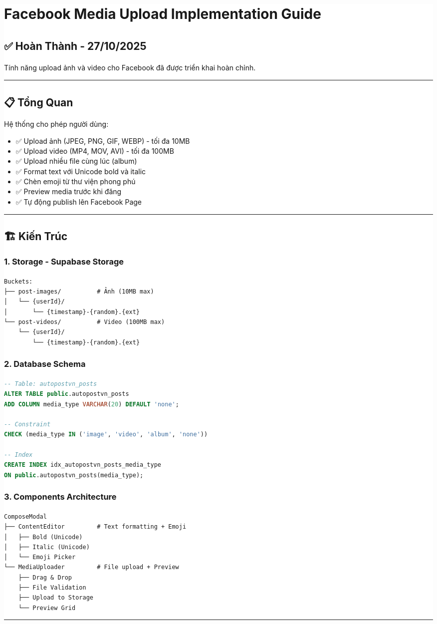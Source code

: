 # Facebook Media Upload Implementation Guide

## ✅ Hoàn Thành - 27/10/2025

Tính năng upload ảnh và video cho Facebook đã được triển khai hoàn chỉnh.

---

## 📋 Tổng Quan

Hệ thống cho phép người dùng:
- ✅ Upload ảnh (JPEG, PNG, GIF, WEBP) - tối đa 10MB
- ✅ Upload video (MP4, MOV, AVI) - tối đa 100MB  
- ✅ Upload nhiều file cùng lúc (album)
- ✅ Format text với Unicode bold và italic
- ✅ Chèn emoji từ thư viện phong phú
- ✅ Preview media trước khi đăng
- ✅ Tự động publish lên Facebook Page

---

## 🏗️ Kiến Trúc

### 1. Storage - Supabase Storage
```
Buckets:
├── post-images/          # Ảnh (10MB max)
│   └── {userId}/
│       └── {timestamp}-{random}.{ext}
└── post-videos/          # Video (100MB max)
    └── {userId}/
        └── {timestamp}-{random}.{ext}
```

### 2. Database Schema
```sql
-- Table: autopostvn_posts
ALTER TABLE public.autopostvn_posts
ADD COLUMN media_type VARCHAR(20) DEFAULT 'none';

-- Constraint
CHECK (media_type IN ('image', 'video', 'album', 'none'))

-- Index
CREATE INDEX idx_autopostvn_posts_media_type 
ON public.autopostvn_posts(media_type);
```

### 3. Components Architecture
```
ComposeModal
├── ContentEditor         # Text formatting + Emoji
│   ├── Bold (Unicode)
│   ├── Italic (Unicode)
│   └── Emoji Picker
└── MediaUploader         # File upload + Preview
    ├── Drag & Drop
    ├── File Validation
    ├── Upload to Storage
    └── Preview Grid
```

---